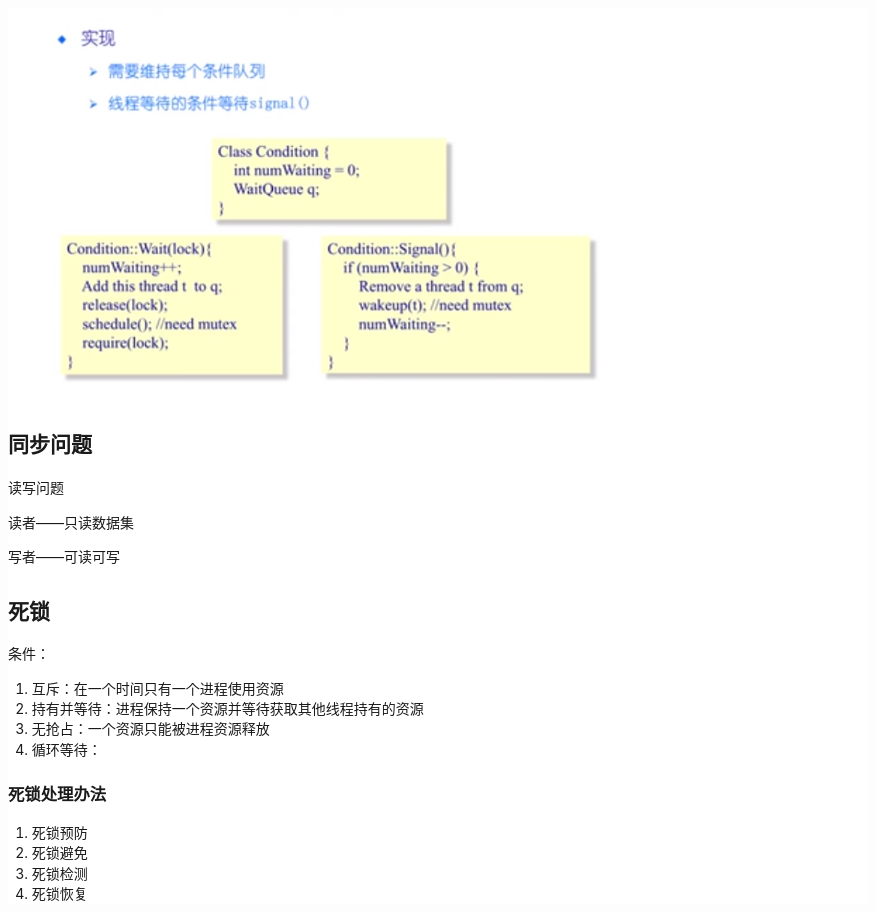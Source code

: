 <img src="img/管程.png" style="zoom:75%;" />

## 同步问题

读写问题

读者——只读数据集

写者——可读可写

## 死锁

条件：

1. 互斥：在一个时间只有一个进程使用资源
2. 持有并等待：进程保持一个资源并等待获取其他线程持有的资源
3. 无抢占：一个资源只能被进程资源释放
4. 循环等待：

### 死锁处理办法

1. 死锁预防
2. 死锁避免
3. 死锁检测
4. 死锁恢复
